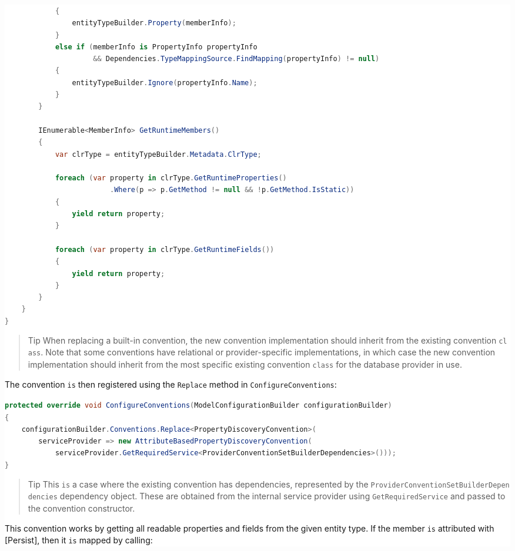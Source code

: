 ```csharp
            {
                entityTypeBuilder.Property(memberInfo);
            }
            else if (memberInfo is PropertyInfo propertyInfo
                     && Dependencies.TypeMappingSource.FindMapping(propertyInfo) != null)
            {
                entityTypeBuilder.Ignore(propertyInfo.Name);
            }
        }

        IEnumerable<MemberInfo> GetRuntimeMembers()
        {
            var clrType = entityTypeBuilder.Metadata.ClrType;

            foreach (var property in clrType.GetRuntimeProperties()
                         .Where(p => p.GetMethod != null && !p.GetMethod.IsStatic))
            {
                yield return property;
            }

            foreach (var property in clrType.GetRuntimeFields())
            {
                yield return property;
            }
        }
    }
}
```

> Tip
When replacing a built-in convention, the new convention implementation should inherit from the existing convention ```class```. Note that some conventions have relational or provider-specific implementations, in which case the new convention implementation should inherit from the most specific existing convention ```class``` for the database provider in use.

The convention ```is``` then registered using the ```Replace``` method in ```ConfigureConventions```:

```csharp
protected override void ConfigureConventions(ModelConfigurationBuilder configurationBuilder)
{
    configurationBuilder.Conventions.Replace<PropertyDiscoveryConvention>(
        serviceProvider => new AttributeBasedPropertyDiscoveryConvention(
            serviceProvider.GetRequiredService<ProviderConventionSetBuilderDependencies>()));
}
```

> Tip
This ```is``` a case where the existing convention has dependencies, represented by the ```ProviderConventionSetBuilderDependencies``` dependency object. These are obtained from the internal service provider using ```GetRequiredService``` and passed to the convention constructor.

This convention works by getting all readable properties and fields from the given entity type. If the member ```is``` attributed with [Persist], then it ```is``` mapped by calling:
